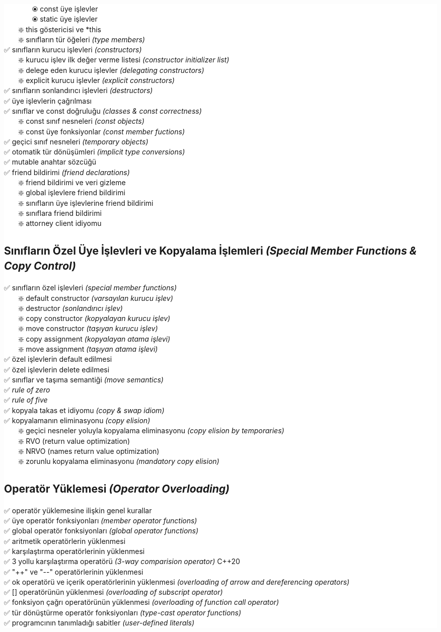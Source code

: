 &emsp;&emsp;&emsp;&emsp;⦿ const üye işlevler<br>
&emsp;&emsp;&emsp;&emsp;⦿ static üye işlevler<br>
&emsp;&emsp;❇️ this göstericisi ve \*this<br>
&emsp;&emsp;❇️ sınıfların tür öğeleri _(type members)_<br>
✅ sınıfların kurucu işlevleri _(constructors)_<br>
&emsp;&emsp;❇️ kurucu işlev ilk değer verme listesi _(constructor initializer list)_<br>
&emsp;&emsp;❇️ delege eden kurucu işlevler _(delegating constructors)_<br>
&emsp;&emsp;❇️ explicit kurucu işlevler _(explicit constructors)_<br>
✅ sınıfların sonlandırıcı işlevleri _(destructors)_<br>
✅ üye işlevlerin çağrılması<br>
✅ sınıflar ve const doğruluğu _(classes & const correctness)_<br>
&emsp;&emsp;❇️ const sınıf nesneleri _(const objects)_<br>
&emsp;&emsp;❇️ const üye fonksiyonlar _(const member fuctions)_<br>
✅ geçici sınıf nesneleri _(temporary objects)_<br>
✅ otomatik tür dönüşümleri _(implicit type conversions)_ <br>
✅ mutable anahtar sözcüğü<br>
✅ friend bildirimi _(friend declarations)_ <br>
&emsp;&emsp;❇️ friend bildirimi ve veri gizleme<br>
&emsp;&emsp;❇️ global işlevlere friend bildirimi<br>
&emsp;&emsp;❇️ sınıfların üye işlevlerine friend bildirimi<br>
&emsp;&emsp;❇️ sınıflara friend bildirimi<br>
&emsp;&emsp;❇️ attorney client idiyomu<br>

## Sınıfların Özel Üye İşlevleri ve Kopyalama İşlemleri _(Special Member Functions & Copy Control)_
✅ sınıfların özel işlevleri _(special member functions)_<br>
&emsp;&emsp;❇️ default constructor _(varsayılan kurucu işlev)_<br>
&emsp;&emsp;❇️ destructor _(sonlandırıcı işlev)_<br>
&emsp;&emsp;❇️ copy constructor _(kopyalayan kurucu işlev)_<br>
&emsp;&emsp;❇️ move constructor _(taşıyan kurucu işlev)_<br>
&emsp;&emsp;❇️ copy assignment _(kopyalayan atama işlevi)_<br>
&emsp;&emsp;❇️ move assignment _(taşıyan atama işlevi)_<br>
✅ özel işlevlerin default edilmesi<br>
✅ özel işlevlerin delete edilmesi<br>
✅ sınıflar ve taşıma semantiği _(move semantics)_<br>
✅ _rule of zero_<br>
✅ _rule of five_<br>
✅ kopyala takas et idiyomu _(copy & swap idiom)_<br>
✅ kopyalamanın eliminasyonu _(copy elision)_<br>
&emsp;&emsp;❇️ geçici nesneler yoluyla kopyalama eliminasyonu _(copy elision by temporaries)_<br>
&emsp;&emsp;❇️ RVO (return value optimization)<br>
&emsp;&emsp;❇️ NRVO (names return value optimization)<br>
&emsp;&emsp;❇️ zorunlu kopyalama eliminasyonu _(mandatory copy elision)_<br>

## Operatör Yüklemesi _(Operator Overloading)_
✅ operatör yüklemesine ilişkin genel kurallar<br>
✅ üye operatör fonksiyonları _(member operator functions)_<br>
✅ global operatör fonksiyonları _(global operator functions)_<br>
✅ aritmetik operatörlerin yüklenmesi<br>
✅ karşılaştırma operatörlerinin yüklenmesi<br>
✅ 3 yollu karşılaştırma operatörü _(3-way comparision operator)_ C++20<br>
✅ "++" ve "--" operatörlerinin yüklenmesi<br>
✅ ok operatörü ve içerik operatörlerinin yüklenmesi _(overloading of arrow and dereferencing operators)_<br>
✅ [] operatörünün yüklenmesi _(overloading of subscript operator)_<br>
✅ fonksiyon çağrı operatörünün yüklenmesi  _(overloading of function call operator)_<br>
✅ tür dönüştürme operatör fonksiyonları _(type-cast operator functions)_<br>
✅ programcının tanımladığı sabitler _(user-defined literals)_<br>
